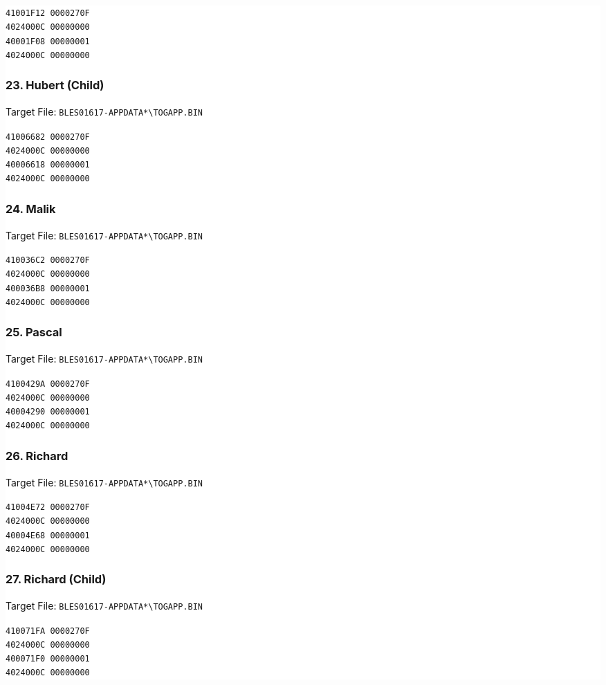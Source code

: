 ```
41001F12 0000270F
4024000C 00000000
40001F08 00000001
4024000C 00000000
```

### 23. Hubert (Child)

Target File: `BLES01617-APPDATA*\TOGAPP.BIN`

```
41006682 0000270F
4024000C 00000000
40006618 00000001
4024000C 00000000
```

### 24. Malik

Target File: `BLES01617-APPDATA*\TOGAPP.BIN`

```
410036C2 0000270F
4024000C 00000000
400036B8 00000001
4024000C 00000000
```

### 25. Pascal

Target File: `BLES01617-APPDATA*\TOGAPP.BIN`

```
4100429A 0000270F
4024000C 00000000
40004290 00000001
4024000C 00000000
```

### 26. Richard

Target File: `BLES01617-APPDATA*\TOGAPP.BIN`

```
41004E72 0000270F
4024000C 00000000
40004E68 00000001
4024000C 00000000
```

### 27. Richard (Child)

Target File: `BLES01617-APPDATA*\TOGAPP.BIN`

```
410071FA 0000270F
4024000C 00000000
400071F0 00000001
4024000C 00000000
```

